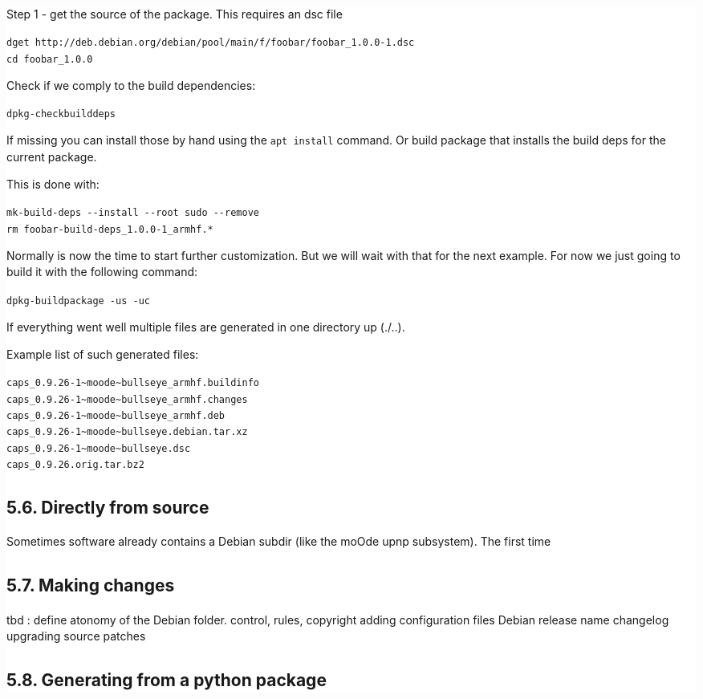 Step 1 - get the source of the package. This requires an dsc file
```
dget http://deb.debian.org/debian/pool/main/f/foobar/foobar_1.0.0-1.dsc
cd foobar_1.0.0
```

Check if we comply to the build dependencies:
```
dpkg-checkbuilddeps
```

If missing you can install those by hand using the `apt install` command.
Or build package that installs the build deps for the current package.

This is done with:
```
mk-build-deps --install --root sudo --remove
rm foobar-build-deps_1.0.0-1_armhf.*
```

Normally is now the time to start further customization. But we will wait with that for the next example. For now we just going to build it with the following command:

```
dpkg-buildpackage -us -uc
```

If everything went well multiple files are generated in one directory up (./..).

Example list of such generated files:
```
caps_0.9.26-1~moode~bullseye_armhf.buildinfo
caps_0.9.26-1~moode~bullseye_armhf.changes
caps_0.9.26-1~moode~bullseye_armhf.deb
caps_0.9.26-1~moode~bullseye.debian.tar.xz
caps_0.9.26-1~moode~bullseye.dsc
caps_0.9.26.orig.tar.bz2
```

## 5.6. Directly from source

Sometimes software already contains a Debian subdir (like the moOde upnp subsystem).
The first time

## 5.7. Making changes

tbd :
define atonomy of the Debian folder. control, rules, copyright
adding configuration files
Debian release name
changelog
upgrading source
patches


## 5.8. Generating from a python package
